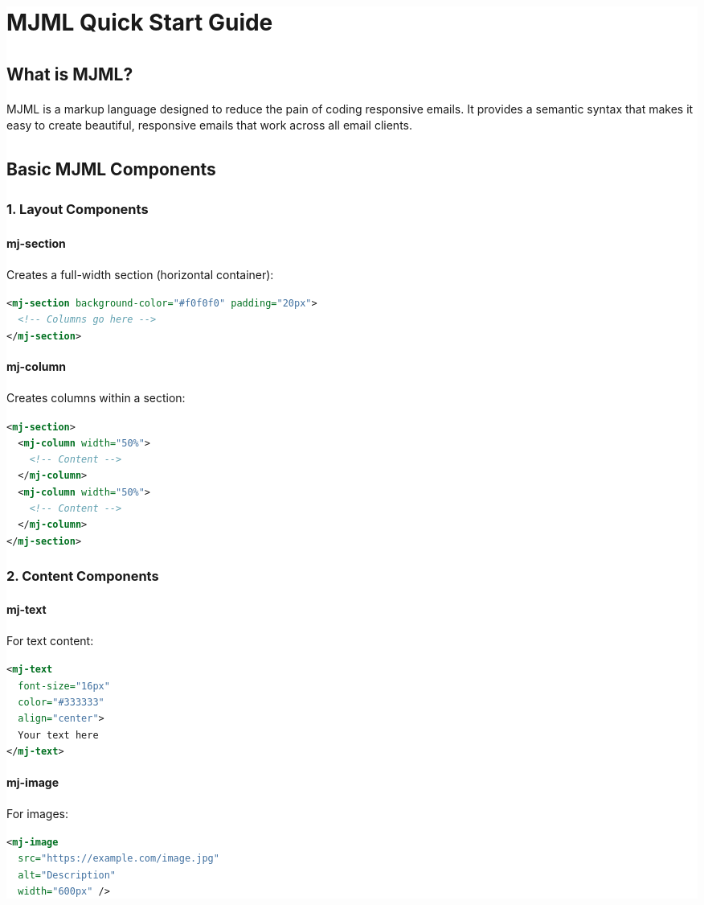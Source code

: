 # MJML Quick Start Guide

## What is MJML?

MJML is a markup language designed to reduce the pain of coding responsive emails. It provides a semantic syntax that makes it easy to create beautiful, responsive emails that work across all email clients.

## Basic MJML Components

### 1. Layout Components

#### mj-section
Creates a full-width section (horizontal container):
```xml
<mj-section background-color="#f0f0f0" padding="20px">
  <!-- Columns go here -->
</mj-section>
```

#### mj-column
Creates columns within a section:
```xml
<mj-section>
  <mj-column width="50%">
    <!-- Content -->
  </mj-column>
  <mj-column width="50%">
    <!-- Content -->
  </mj-column>
</mj-section>
```

### 2. Content Components

#### mj-text
For text content:
```xml
<mj-text 
  font-size="16px" 
  color="#333333"
  align="center">
  Your text here
</mj-text>
```

#### mj-image
For images:
```xml
<mj-image 
  src="https://example.com/image.jpg" 
  alt="Description"
  width="600px" />
```
